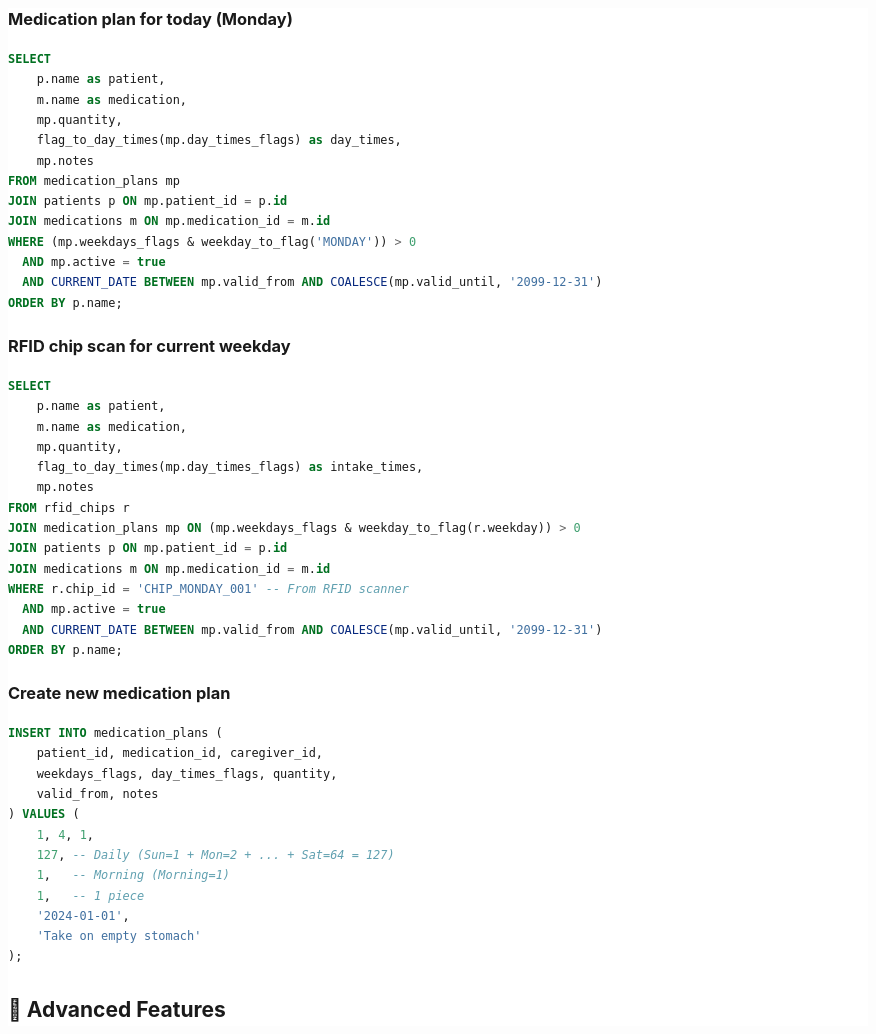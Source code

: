 ### Medication plan for today (Monday)
```sql
SELECT 
    p.name as patient,
    m.name as medication,
    mp.quantity,
    flag_to_day_times(mp.day_times_flags) as day_times,
    mp.notes
FROM medication_plans mp
JOIN patients p ON mp.patient_id = p.id
JOIN medications m ON mp.medication_id = m.id
WHERE (mp.weekdays_flags & weekday_to_flag('MONDAY')) > 0
  AND mp.active = true
  AND CURRENT_DATE BETWEEN mp.valid_from AND COALESCE(mp.valid_until, '2099-12-31')
ORDER BY p.name;
```

### RFID chip scan for current weekday
```sql
SELECT 
    p.name as patient,
    m.name as medication,
    mp.quantity,
    flag_to_day_times(mp.day_times_flags) as intake_times,
    mp.notes
FROM rfid_chips r
JOIN medication_plans mp ON (mp.weekdays_flags & weekday_to_flag(r.weekday)) > 0
JOIN patients p ON mp.patient_id = p.id
JOIN medications m ON mp.medication_id = m.id
WHERE r.chip_id = 'CHIP_MONDAY_001' -- From RFID scanner
  AND mp.active = true
  AND CURRENT_DATE BETWEEN mp.valid_from AND COALESCE(mp.valid_until, '2099-12-31')
ORDER BY p.name;
```

### Create new medication plan
```sql
INSERT INTO medication_plans (
    patient_id, medication_id, caregiver_id,
    weekdays_flags, day_times_flags, quantity,
    valid_from, notes
) VALUES (
    1, 4, 1,
    127, -- Daily (Sun=1 + Mon=2 + ... + Sat=64 = 127)
    1,   -- Morning (Morning=1)
    1,   -- 1 piece
    '2024-01-01',
    'Take on empty stomach'
);
```

## 🔧 Advanced Features
